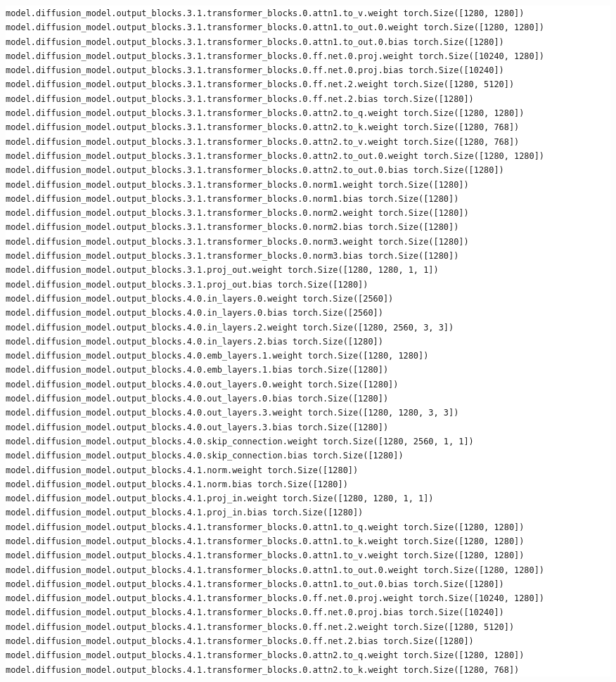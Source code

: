 ```
model.diffusion_model.output_blocks.3.1.transformer_blocks.0.attn1.to_v.weight torch.Size([1280, 1280])
model.diffusion_model.output_blocks.3.1.transformer_blocks.0.attn1.to_out.0.weight torch.Size([1280, 1280])
model.diffusion_model.output_blocks.3.1.transformer_blocks.0.attn1.to_out.0.bias torch.Size([1280])
model.diffusion_model.output_blocks.3.1.transformer_blocks.0.ff.net.0.proj.weight torch.Size([10240, 1280])
model.diffusion_model.output_blocks.3.1.transformer_blocks.0.ff.net.0.proj.bias torch.Size([10240])
model.diffusion_model.output_blocks.3.1.transformer_blocks.0.ff.net.2.weight torch.Size([1280, 5120])
model.diffusion_model.output_blocks.3.1.transformer_blocks.0.ff.net.2.bias torch.Size([1280])
model.diffusion_model.output_blocks.3.1.transformer_blocks.0.attn2.to_q.weight torch.Size([1280, 1280])
model.diffusion_model.output_blocks.3.1.transformer_blocks.0.attn2.to_k.weight torch.Size([1280, 768])
model.diffusion_model.output_blocks.3.1.transformer_blocks.0.attn2.to_v.weight torch.Size([1280, 768])
model.diffusion_model.output_blocks.3.1.transformer_blocks.0.attn2.to_out.0.weight torch.Size([1280, 1280])
model.diffusion_model.output_blocks.3.1.transformer_blocks.0.attn2.to_out.0.bias torch.Size([1280])
model.diffusion_model.output_blocks.3.1.transformer_blocks.0.norm1.weight torch.Size([1280])
model.diffusion_model.output_blocks.3.1.transformer_blocks.0.norm1.bias torch.Size([1280])
model.diffusion_model.output_blocks.3.1.transformer_blocks.0.norm2.weight torch.Size([1280])
model.diffusion_model.output_blocks.3.1.transformer_blocks.0.norm2.bias torch.Size([1280])
model.diffusion_model.output_blocks.3.1.transformer_blocks.0.norm3.weight torch.Size([1280])
model.diffusion_model.output_blocks.3.1.transformer_blocks.0.norm3.bias torch.Size([1280])
model.diffusion_model.output_blocks.3.1.proj_out.weight torch.Size([1280, 1280, 1, 1])
model.diffusion_model.output_blocks.3.1.proj_out.bias torch.Size([1280])
model.diffusion_model.output_blocks.4.0.in_layers.0.weight torch.Size([2560])
model.diffusion_model.output_blocks.4.0.in_layers.0.bias torch.Size([2560])
model.diffusion_model.output_blocks.4.0.in_layers.2.weight torch.Size([1280, 2560, 3, 3])
model.diffusion_model.output_blocks.4.0.in_layers.2.bias torch.Size([1280])
model.diffusion_model.output_blocks.4.0.emb_layers.1.weight torch.Size([1280, 1280])
model.diffusion_model.output_blocks.4.0.emb_layers.1.bias torch.Size([1280])
model.diffusion_model.output_blocks.4.0.out_layers.0.weight torch.Size([1280])
model.diffusion_model.output_blocks.4.0.out_layers.0.bias torch.Size([1280])
model.diffusion_model.output_blocks.4.0.out_layers.3.weight torch.Size([1280, 1280, 3, 3])
model.diffusion_model.output_blocks.4.0.out_layers.3.bias torch.Size([1280])
model.diffusion_model.output_blocks.4.0.skip_connection.weight torch.Size([1280, 2560, 1, 1])
model.diffusion_model.output_blocks.4.0.skip_connection.bias torch.Size([1280])
model.diffusion_model.output_blocks.4.1.norm.weight torch.Size([1280])
model.diffusion_model.output_blocks.4.1.norm.bias torch.Size([1280])
model.diffusion_model.output_blocks.4.1.proj_in.weight torch.Size([1280, 1280, 1, 1])
model.diffusion_model.output_blocks.4.1.proj_in.bias torch.Size([1280])
model.diffusion_model.output_blocks.4.1.transformer_blocks.0.attn1.to_q.weight torch.Size([1280, 1280])
model.diffusion_model.output_blocks.4.1.transformer_blocks.0.attn1.to_k.weight torch.Size([1280, 1280])
model.diffusion_model.output_blocks.4.1.transformer_blocks.0.attn1.to_v.weight torch.Size([1280, 1280])
model.diffusion_model.output_blocks.4.1.transformer_blocks.0.attn1.to_out.0.weight torch.Size([1280, 1280])
model.diffusion_model.output_blocks.4.1.transformer_blocks.0.attn1.to_out.0.bias torch.Size([1280])
model.diffusion_model.output_blocks.4.1.transformer_blocks.0.ff.net.0.proj.weight torch.Size([10240, 1280])
model.diffusion_model.output_blocks.4.1.transformer_blocks.0.ff.net.0.proj.bias torch.Size([10240])
model.diffusion_model.output_blocks.4.1.transformer_blocks.0.ff.net.2.weight torch.Size([1280, 5120])
model.diffusion_model.output_blocks.4.1.transformer_blocks.0.ff.net.2.bias torch.Size([1280])
model.diffusion_model.output_blocks.4.1.transformer_blocks.0.attn2.to_q.weight torch.Size([1280, 1280])
model.diffusion_model.output_blocks.4.1.transformer_blocks.0.attn2.to_k.weight torch.Size([1280, 768])
```